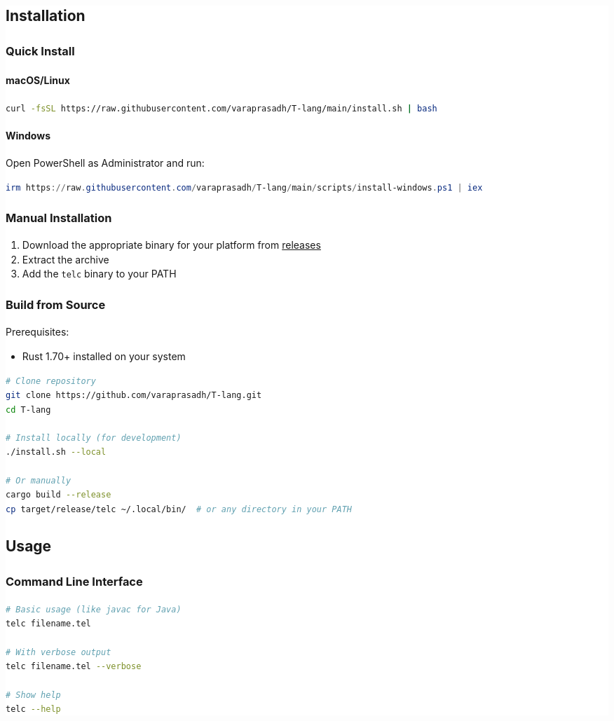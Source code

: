 ## Installation

### Quick Install

#### macOS/Linux
```bash
curl -fsSL https://raw.githubusercontent.com/varaprasadh/T-lang/main/install.sh | bash
```

#### Windows
Open PowerShell as Administrator and run:
```powershell
irm https://raw.githubusercontent.com/varaprasadh/T-lang/main/scripts/install-windows.ps1 | iex
```

### Manual Installation

1. Download the appropriate binary for your platform from [releases](https://github.com/varaprasadh/T-lang/releases)
2. Extract the archive
3. Add the `telc` binary to your PATH

### Build from Source

Prerequisites:
- Rust 1.70+ installed on your system

```bash
# Clone repository
git clone https://github.com/varaprasadh/T-lang.git
cd T-lang

# Install locally (for development)
./install.sh --local

# Or manually
cargo build --release
cp target/release/telc ~/.local/bin/  # or any directory in your PATH
```

## Usage

### Command Line Interface
```bash
# Basic usage (like javac for Java)
telc filename.tel

# With verbose output
telc filename.tel --verbose

# Show help
telc --help
```
